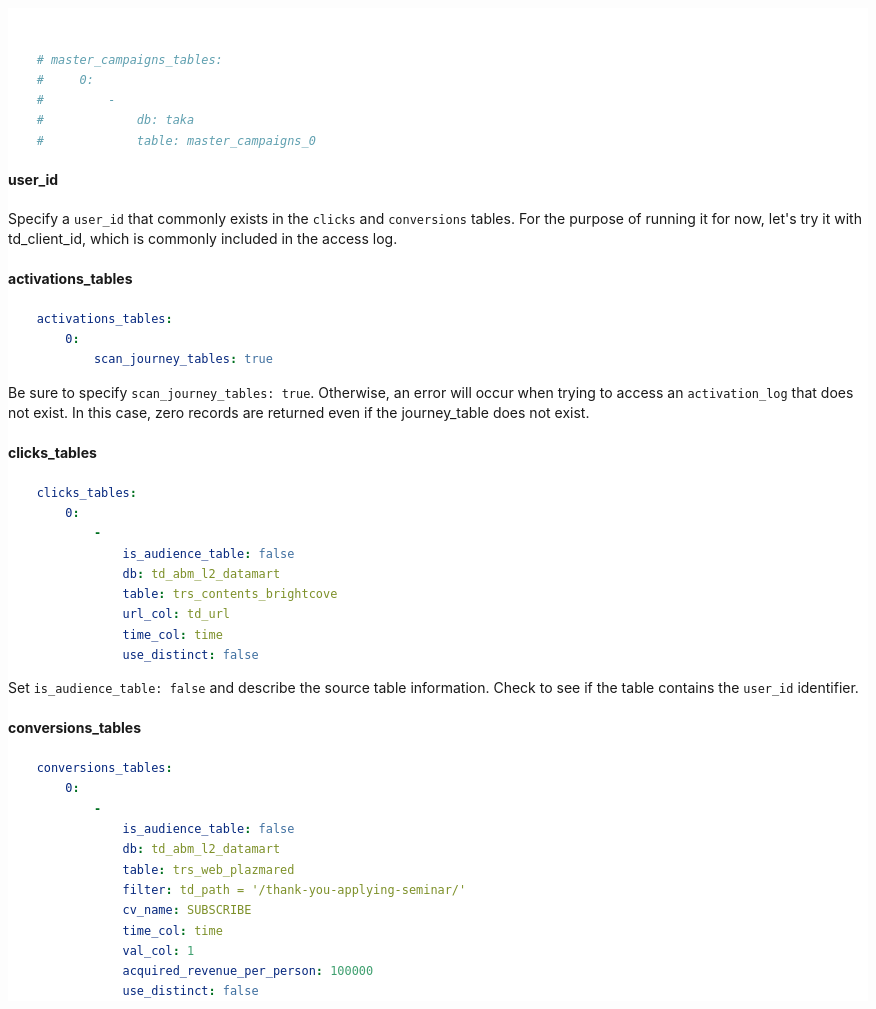 ```yml


    # master_campaigns_tables:
    #     0:
    #         -
    #             db: taka
    #             table: master_campaigns_0
```

#### user_id

Specify a `user_id` that commonly exists in the `clicks` and `conversions` tables. For the purpose of running it for now, let's try it with td_client_id, which is commonly included in the access log.

#### activations_tables

```yml
    activations_tables:
        0:
            scan_journey_tables: true
```

Be sure to specify `scan_journey_tables: true`. Otherwise, an error will occur when trying to access an `activation_log` that does not exist. In this case, zero records are returned even if the journey_table does not exist.

#### clicks_tables

```yml
    clicks_tables:
        0:
            -
                is_audience_table: false
                db: td_abm_l2_datamart
                table: trs_contents_brightcove
                url_col: td_url
                time_col: time
                use_distinct: false
```

Set `is_audience_table: false` and describe the source table information. Check to see if the table contains the `user_id` identifier.

#### conversions_tables

```yml
    conversions_tables:
        0:
            -
                is_audience_table: false
                db: td_abm_l2_datamart
                table: trs_web_plazmared
                filter: td_path = '/thank-you-applying-seminar/'
                cv_name: SUBSCRIBE
                time_col: time
                val_col: 1
                acquired_revenue_per_person: 100000
                use_distinct: false
```
